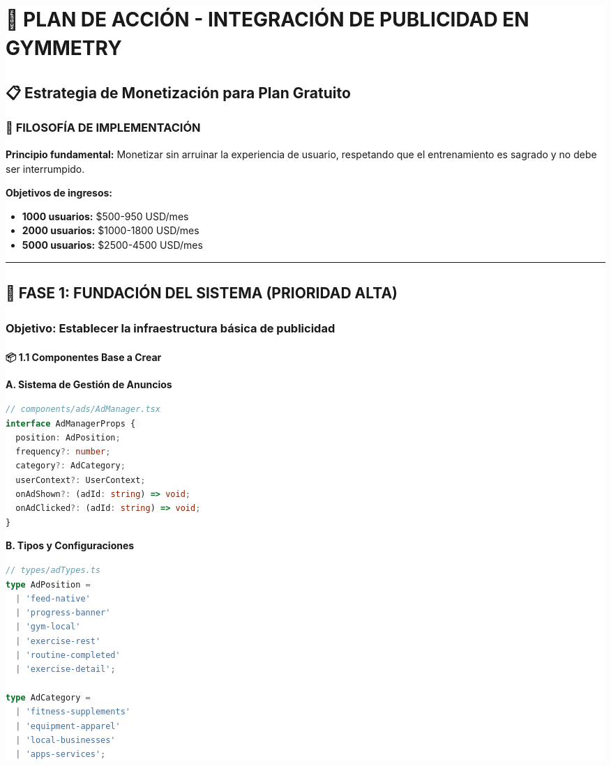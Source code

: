 # 🎯 PLAN DE ACCIÓN - INTEGRACIÓN DE PUBLICIDAD EN GYMMETRY

## 📋 Estrategia de Monetización para Plan Gratuito

### 🎪 **FILOSOFÍA DE IMPLEMENTACIÓN**

**Principio fundamental:** Monetizar sin arruinar la experiencia de usuario, respetando que el entrenamiento es sagrado y no debe ser interrumpido.

**Objetivos de ingresos:**
- **1000 usuarios:** $500-950 USD/mes
- **2000 usuarios:** $1000-1800 USD/mes  
- **5000 usuarios:** $2500-4500 USD/mes

---

## 🚀 **FASE 1: FUNDACIÓN DEL SISTEMA (PRIORIDAD ALTA)**

### **Objetivo:** Establecer la infraestructura básica de publicidad

#### **📦 1.1 Componentes Base a Crear**

**A. Sistema de Gestión de Anuncios**
```typescript
// components/ads/AdManager.tsx
interface AdManagerProps {
  position: AdPosition;
  frequency?: number;
  category?: AdCategory;
  userContext?: UserContext;
  onAdShown?: (adId: string) => void;
  onAdClicked?: (adId: string) => void;
}
```

**B. Tipos y Configuraciones**
```typescript
// types/adTypes.ts
type AdPosition = 
  | 'feed-native' 
  | 'progress-banner' 
  | 'gym-local' 
  | 'exercise-rest'
  | 'routine-completed'
  | 'exercise-detail';

type AdCategory = 
  | 'fitness-supplements' 
  | 'equipment-apparel'
  | 'local-businesses'
  | 'apps-services';
```
